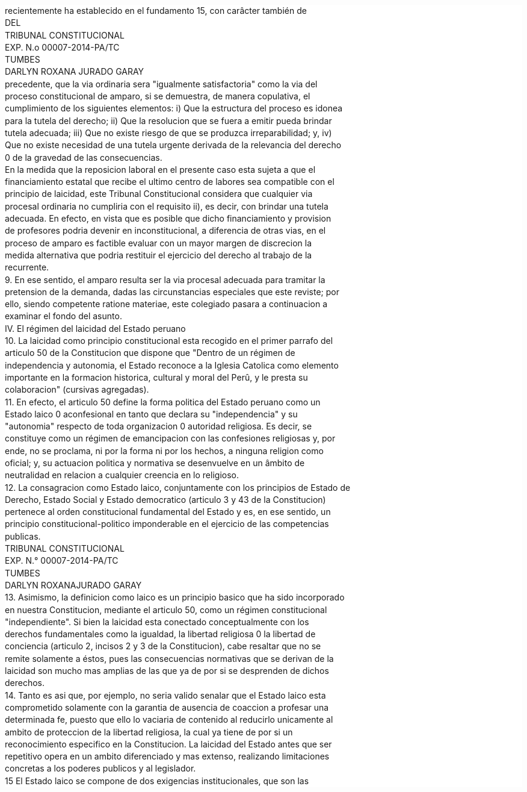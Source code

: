 recientemente ha establecido en el fundamento 15, con carâcter también de  
DEL  
TRIBUNAL CONSTITUCIONAL  
EXP. N.o 00007-2014-PA/TC  
TUMBES  
DARLYN ROXANA JURADO GARAY  
precedente, que la via ordinaria sera "igualmente satisfactoria" como la via del  
proceso constitucional de amparo, si se demuestra, de manera copulativa, el  
cumplimiento de los siguientes elementos: i) Que la estructura del proceso es idonea  
para la tutela del derecho; ii) Que la resolucion que se fuera a emitir pueda brindar  
tutela adecuada; iii) Que no existe riesgo de que se produzca irreparabilidad; y, iv)  
Que no existe necesidad de una tutela urgente derivada de la relevancia del derecho  
0 de la gravedad de las consecuencias.  
En la medida que la reposicion laboral en el presente caso esta sujeta a que el  
financiamiento estatal que recibe el ultimo centro de labores sea compatible con el  
principio de laicidad, este Tribunal Constitucional considera que cualquier via  
procesal ordinaria no cumpliria con el requisito ii), es decir, con brindar una tutela  
adecuada. En efecto, en vista que es posible que dicho financiamiento y provision  
de profesores podria devenir en inconstitucional, a diferencia de otras vias, en el  
proceso de amparo es factible evaluar con un mayor margen de discrecion la  
medida alternativa que podria restituir el ejercicio del derecho al trabajo de la  
recurrente.  
9. En ese sentido, el amparo resulta ser la via procesal adecuada para tramitar la  
pretension de la demanda, dadas las circunstancias especiales que este reviste; por  
ello, siendo competente ratione materiae, este colegiado pasara a continuacion a  
examinar el fondo del asunto.  
IV. El régimen del laicidad del Estado peruano  
10. La laicidad como principio constitucional esta recogido en el primer parrafo del  
articulo 50 de la Constitucion que dispone que "Dentro de un régimen de  
independencia y autonomia, el Estado reconoce a la Iglesia Catolica como elemento  
importante en la formacion historica, cultural y moral del Perû, y le presta su  
colaboracion" (cursivas agregadas).  
11. En efecto, el articulo 50 define la forma politica del Estado peruano como un  
Estado laico 0 aconfesional en tanto que declara su "independencia" y su  
"autonomia" respecto de toda organizacion 0 autoridad religiosa. Es decir, se  
constituye como un régimen de emancipacion con las confesiones religiosas y, por  
ende, no se proclama, ni por la forma ni por los hechos, a ninguna religion como  
oficial; y, su actuacion politica y normativa se desenvuelve en un âmbito de  
neutralidad en relacion a cualquier creencia en lo religioso.  
12. La consagracion como Estado laico, conjuntamente con los principios de Estado de  
Derecho, Estado Social y Estado democratico (articulo 3 y 43 de la Constitucion)  
pertenece al orden constitucional fundamental del Estado y es, en ese sentido, un  
principio constitucional-politico imponderable en el ejercicio de las competencias  
publicas.  
TRIBUNAL CONSTITUCIONAL  
EXP. N.° 00007-2014-PA/TC  
TUMBES  
DARLYN ROXANAJURADO GARAY  
13. Asimismo, la definicion como laico es un principio basico que ha sido incorporado  
en nuestra Constitucion, mediante el articulo 50, como un régimen constitucional  
"independiente". Si bien la laicidad esta conectado conceptualmente con los  
derechos fundamentales como la igualdad, la libertad religiosa 0 la libertad de  
conciencia (articulo 2, incisos 2 y 3 de la Constitucion), cabe resaltar que no se  
remite solamente a éstos, pues las consecuencias normativas que se derivan de la  
laicidad son mucho mas amplias de las que ya de por si se desprenden de dichos  
derechos.  
14. Tanto es asi que, por ejemplo, no seria valido senalar que el Estado laico esta  
comprometido solamente con la garantia de ausencia de coaccion a profesar una  
determinada fe, puesto que ello lo vaciaria de contenido al reducirlo unicamente al  
ambito de proteccion de la libertad religiosa, la cual ya tiene de por si un  
reconocimiento especifico en la Constitucion. La laicidad del Estado antes que ser  
repetitivo opera en un ambito diferenciado y mas extenso, realizando limitaciones  
concretas a los poderes publicos y al legislador.  
15 El Estado laico se compone de dos exigencias institucionales, que son las  
